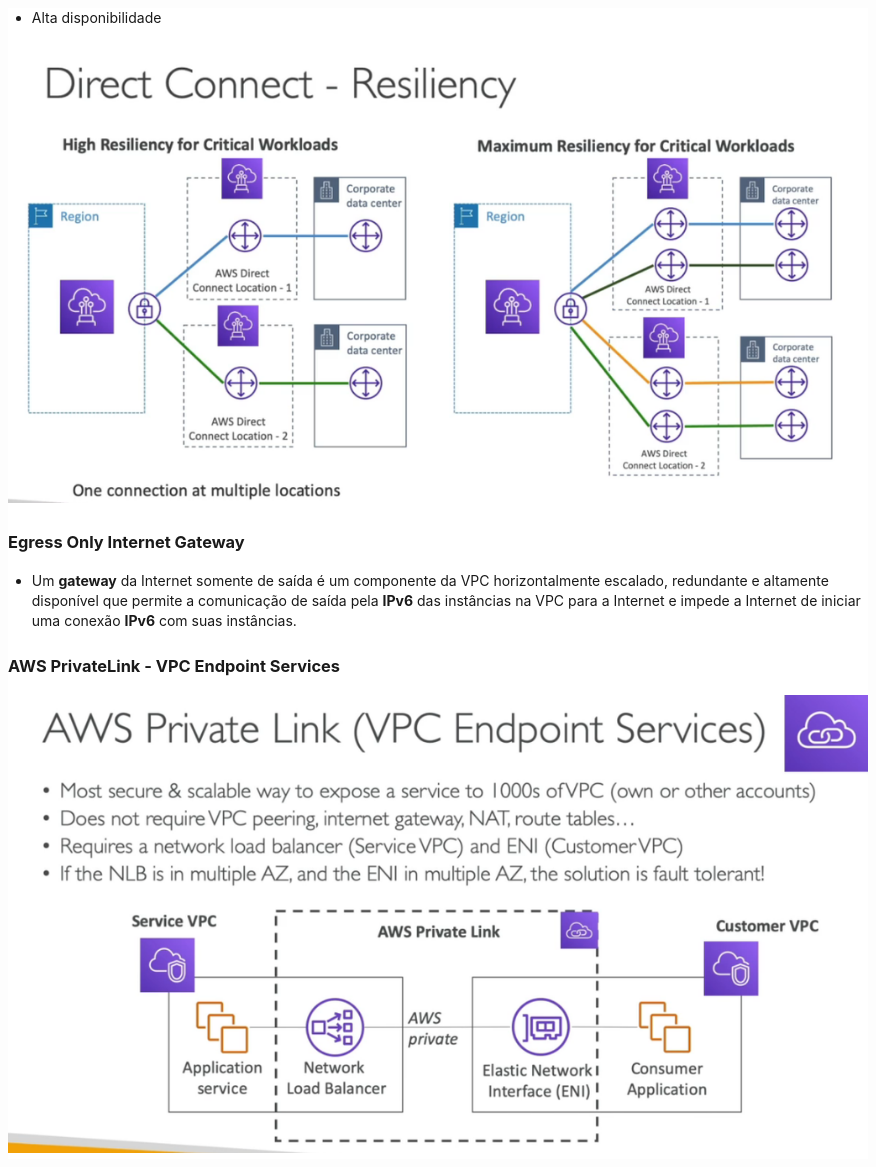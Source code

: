 

- Alta disponibilidade

![DX](certificacao-aws.assets/image-20210908202426476.png)



### Egress Only Internet Gateway

- Um **gateway** da Internet somente de saída é um componente da VPC horizontalmente escalado, redundante e altamente disponível que permite a comunicação de saída pela **IPv6** das instâncias na VPC para a Internet e impede a Internet de iniciar uma conexão **IPv6** com suas instâncias.



### AWS PrivateLink - VPC Endpoint Services

![AWS PrivateLink - VPC Endpoint Services](certificacao-aws.assets/image-20210908203529744.png)
